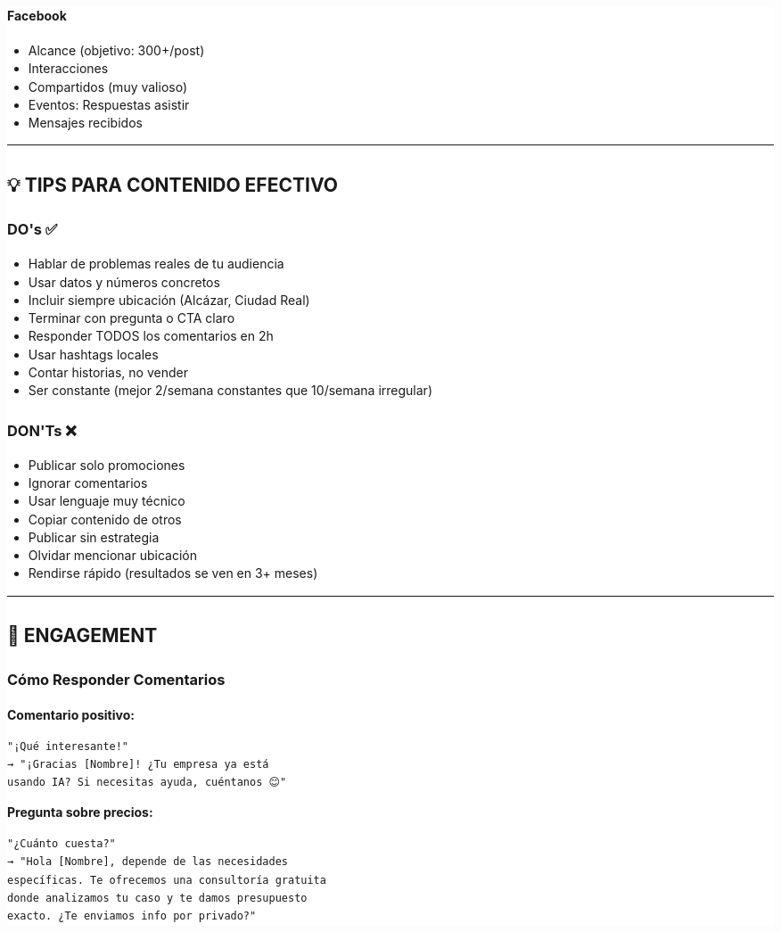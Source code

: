 #### Facebook
- Alcance (objetivo: 300+/post)
- Interacciones
- Compartidos (muy valioso)
- Eventos: Respuestas asistir
- Mensajes recibidos

---

## 💡 TIPS PARA CONTENIDO EFECTIVO

### DO's ✅
- Hablar de problemas reales de tu audiencia
- Usar datos y números concretos
- Incluir siempre ubicación (Alcázar, Ciudad Real)
- Terminar con pregunta o CTA claro
- Responder TODOS los comentarios en 2h
- Usar hashtags locales
- Contar historias, no vender
- Ser constante (mejor 2/semana constantes que 10/semana irregular)

### DON'Ts ❌
- Publicar solo promociones
- Ignorar comentarios
- Usar lenguaje muy técnico
- Copiar contenido de otros
- Publicar sin estrategia
- Olvidar mencionar ubicación
- Rendirse rápido (resultados se ven en 3+ meses)

---

## 🤝 ENGAGEMENT

### Cómo Responder Comentarios

**Comentario positivo:**
```
"¡Qué interesante!"
→ "¡Gracias [Nombre]! ¿Tu empresa ya está 
usando IA? Si necesitas ayuda, cuéntanos 😊"
```

**Pregunta sobre precios:**
```
"¿Cuánto cuesta?"
→ "Hola [Nombre], depende de las necesidades 
específicas. Te ofrecemos una consultoría gratuita 
donde analizamos tu caso y te damos presupuesto 
exacto. ¿Te enviamos info por privado?"
```
